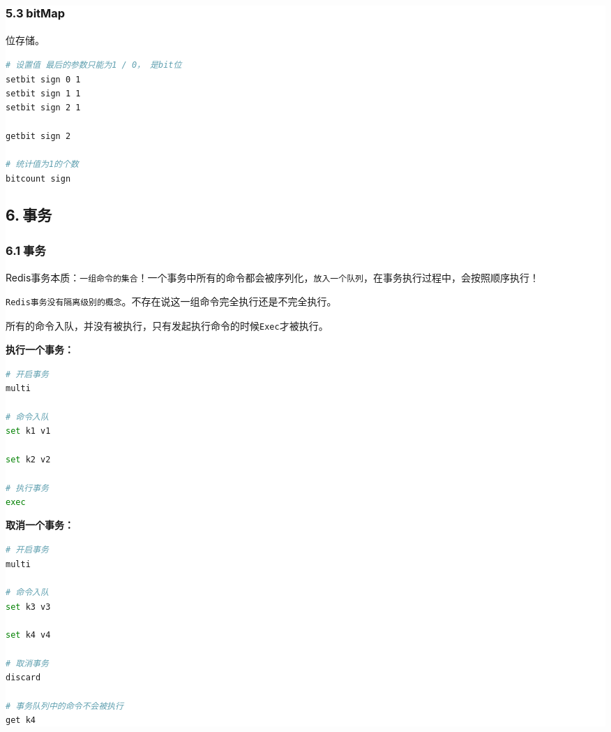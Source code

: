 ### 5.3 bitMap

位存储。

```bash
# 设置值 最后的参数只能为1 / 0， 是bit位
setbit sign 0 1
setbit sign 1 1
setbit sign 2 1

getbit sign 2

# 统计值为1的个数
bitcount sign
```

## 6. 事务

### 6.1 事务

Redis事务本质：`一组命令的集合`！一个事务中所有的命令都会被序列化，`放入一个队列`，在事务执行过程中，会按照顺序执行！

`Redis事务没有隔离级别的概念`。不存在说这一组命令完全执行还是不完全执行。

所有的命令入队，并没有被执行，只有发起执行命令的时候`Exec`才被执行。

**执行一个事务：**

```bash
# 开启事务
multi

# 命令入队
set k1 v1

set k2 v2

# 执行事务
exec
```

**取消一个事务：**

```bash
# 开启事务
multi

# 命令入队
set k3 v3

set k4 v4

# 取消事务
discard

# 事务队列中的命令不会被执行
get k4
```
